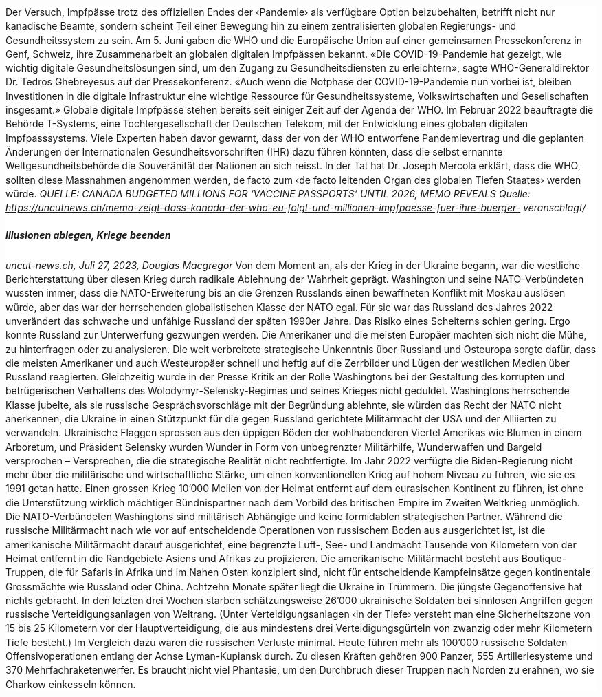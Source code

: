 Der Versuch, Impfpässe trotz des offiziellen Endes der ‹Pandemie› als verfügbare Option beizubehalten, betrifft nicht nur kanadische Beamte, sondern scheint Teil einer Bewegung hin zu einem zentralisierten globalen Regierungs- und Gesundheitssystem zu sein. Am 5. Juni gaben die WHO und die Europäische Union auf einer gemeinsamen Pressekonferenz in Genf, Schweiz, ihre Zusammenarbeit an globalen digitalen Impfpässen bekannt.
«Die COVID-19-Pandemie hat gezeigt, wie wichtig digitale Gesundheitslösungen sind, um den Zugang zu Gesundheitsdiensten zu erleichtern», sagte WHO-Generaldirektor Dr. Tedros Ghebreyesus auf der Pressekonferenz. «Auch wenn die Notphase der COVID-19-Pandemie nun vorbei ist, bleiben Investitionen in die digitale Infrastruktur eine wichtige Ressource für Gesundheitssysteme, Volkswirtschaften und Gesellschaften insgesamt.» Globale digitale Impfpässe stehen bereits seit einiger Zeit auf der Agenda der WHO. Im Februar 2022 beauftragte die Behörde T-Systems, eine Tochtergesellschaft der Deutschen Telekom, mit der Entwicklung eines globalen digitalen Impfpasssystems.
Viele Experten haben davor gewarnt, dass der von der WHO entworfene Pandemievertrag und die geplanten Änderungen der Internationalen Gesundheitsvorschriften (IHR) dazu führen könnten, dass die selbst ernannte Weltgesundheitsbehörde die Souveränität der Nationen an sich reisst. In der Tat hat Dr. Joseph Mercola erklärt, dass die WHO, sollten diese Massnahmen angenommen werden, de facto zum ‹de facto leitenden Organ des globalen Tiefen Staates› werden würde.
_QUELLE: CANADA BUDGETED MILLIONS FOR ‘VACCINE PASSPORTS’ UNTIL 2026, MEMO REVEALS_ _Quelle:_ _https://uncutnews.ch/memo-zeigt-dass-kanada-der-who-eu-folgt-und-millionen-impfpaesse-fuer-ihre-buerger-_ _veranschlagt/_
##### Illusionen ablegen, Kriege beenden
_uncut-news.ch, Juli 27, 2023, Douglas Macgregor_ Von dem Moment an, als der Krieg in der Ukraine begann, war die westliche Berichterstattung über diesen Krieg durch radikale Ablehnung der Wahrheit geprägt. Washington und seine NATO-Verbündeten wussten immer, dass die NATO-Erweiterung bis an die Grenzen Russlands einen bewaffneten Konflikt mit Moskau auslösen würde, aber das war der herrschenden globalistischen Klasse der NATO egal. Für sie war das Russland des Jahres 2022 unverändert das schwache und unfähige Russland der späten 1990er Jahre.
Das Risiko eines Scheiterns schien gering. Ergo konnte Russland zur Unterwerfung gezwungen werden. Die Amerikaner und die meisten Europäer machten sich nicht die Mühe, zu hinterfragen oder zu analysieren. Die weit verbreitete strategische Unkenntnis über Russland und Osteuropa sorgte dafür, dass die meisten Amerikaner und auch Westeuropäer schnell und heftig auf die Zerrbilder und Lügen der westlichen Medien über Russland reagierten. Gleichzeitig wurde in der Presse Kritik an der Rolle Washingtons bei der Gestaltung des korrupten und betrügerischen Verhaltens des Wolodymyr-Selensky-Regimes und seines Krieges nicht geduldet.
Washingtons herrschende Klasse jubelte, als sie russische Gesprächsvorschläge mit der Begründung ablehnte, sie würden das Recht der NATO nicht anerkennen, die Ukraine in einen Stützpunkt für die gegen Russland gerichtete Militärmacht der USA und der Alliierten zu verwandeln. Ukrainische Flaggen sprossen aus den üppigen Böden der wohlhabenderen Viertel Amerikas wie Blumen in einem Arboretum, und Präsident Selensky wurden Wunder in Form von unbegrenzter Militärhilfe, Wunderwaffen und Bargeld versprochen – Versprechen, die die strategische Realität nicht rechtfertigte. Im Jahr 2022 verfügte die Biden-Regierung nicht mehr über die militärische und wirtschaftliche Stärke, um einen konventionellen Krieg auf hohem Niveau zu führen, wie sie es 1991 getan hatte. Einen grossen Krieg 10’000 Meilen von der Heimat entfernt auf dem eurasischen Kontinent zu führen, ist ohne die Unterstützung wirklich mächtiger Bündnispartner nach dem Vorbild des britischen Empire im Zweiten Weltkrieg unmöglich. Die NATO-Verbündeten Washingtons sind militärisch Abhängige und keine formidablen strategischen Partner.
Während die russische Militärmacht nach wie vor auf entscheidende Operationen von russischem Boden aus ausgerichtet ist, ist die amerikanische Militärmacht darauf ausgerichtet, eine begrenzte Luft-, See- und Landmacht Tausende von Kilometern von der Heimat entfernt in die Randgebiete Asiens und Afrikas zu projizieren. Die amerikanische Militärmacht besteht aus Boutique-Truppen, die für Safaris in Afrika und im Nahen Osten konzipiert sind, nicht für entscheidende Kampfeinsätze gegen kontinentale Grossmächte wie Russland oder China.
Achtzehn Monate später liegt die Ukraine in Trümmern. Die jüngste Gegenoffensive hat nichts gebracht. In den letzten drei Wochen starben schätzungsweise 26’000 ukrainische Soldaten bei sinnlosen Angriffen gegen russische Verteidigungsanlagen von Weltrang. (Unter Verteidigungsanlagen ‹in der Tiefe› versteht man eine Sicherheitszone von 15 bis 25 Kilometern vor der Hauptverteidigung, die aus mindestens drei Verteidigungsgürteln von zwanzig oder mehr Kilometern Tiefe besteht.) Im Vergleich dazu waren die russischen Verluste minimal.
Heute führen mehr als 100’000 russische Soldaten Offensivoperationen entlang der Achse Lyman-Kupiansk durch. Zu diesen Kräften gehören 900 Panzer, 555 Artilleriesysteme und 370 Mehrfachraketenwerfer. Es braucht nicht viel Phantasie, um den Durchbruch dieser Truppen nach Norden zu erahnen, wo sie Charkow einkesseln können.